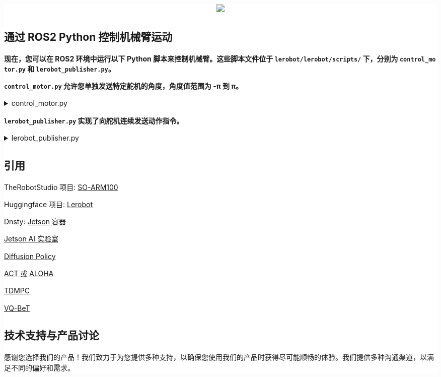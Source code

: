 <div align="center">
    <img width={800}
    src="https://files.seeedstudio.com/wiki/robotics/projects/lerobot/ros2topic.png" />
</div>

## **通过 ROS2 Python 控制机械臂运动**

**现在，您可以在 ROS2 环境中运行以下 Python 脚本来控制机械臂。这些脚本文件位于 `lerobot/lerobot/scripts/` 下，分别为 `control_motor.py` 和 `lerobot_publisher.py`。**

**`control_motor.py` 允许您单独发送特定舵机的角度，角度值范围为 -π 到 π。**

<details><summary>control_motor.py</summary></details>

**`lerobot_publisher.py` 实现了向舵机连续发送动作指令。**

<details><summary>lerobot_publisher.py</summary></details>

<iframe width="900" height="600" src="https://www.youtube.com/embed/buiqdmNQKwY?si=3CizpKK3Nhj4Vlp9&amp;start=232" title="YouTube 视频播放器" frameborder="0" allow="accelerometer; autoplay; clipboard-write; encrypted-media; gyroscope; picture-in-picture; web-share" referrerpolicy="strict-origin-when-cross-origin" allowfullscreen></iframe>

## 引用

TheRobotStudio 项目: [SO-ARM100](https://github.com/TheRobotStudio/SO-ARM100)

Huggingface 项目: [Lerobot](https://github.com/huggingface/lerobot/tree/main)

Dnsty: [Jetson 容器](https://github.com/dusty-nv/jetson-containers/tree/master/packages/robots/lerobot)

[Jetson AI 实验室](https://www.jetson-ai-lab.com/lerobot.html)

[Diffusion Policy](https://diffusion-policy.cs.columbia.edu/)

[ACT 或 ALOHA](https://tonyzhaozh.github.io/aloha/)

[TDMPC](https://www.nicklashansen.com/td-mpc/)

[VQ-BeT](https://sjlee.cc/vq-bet/)

## 技术支持与产品讨论

感谢您选择我们的产品！我们致力于为您提供多种支持，以确保您使用我们的产品时获得尽可能顺畅的体验。我们提供多种沟通渠道，以满足不同的偏好和需求。

<div class="button_tech_support_container">
<a href="https://forum.seeedstudio.com/" class="button_forum"></a>
<a href="https://www.seeedstudio.com/contacts" class="button_email"></a>
</div>

<div class="button_tech_support_container">
<a href="https://discord.gg/eWkprNDMU7" class="button_discord"></a>
<a href="https://github.com/Seeed-Studio/wiki-documents/discussions/69" class="button_discussion"></a>
</div>